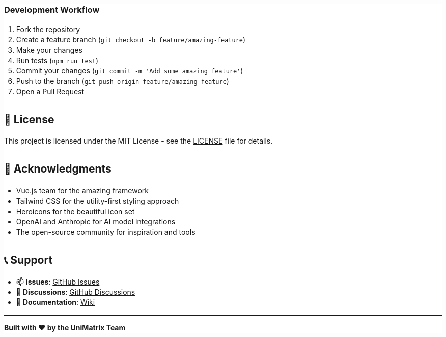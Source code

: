 ### Development Workflow

1. Fork the repository
2. Create a feature branch (`git checkout -b feature/amazing-feature`)
3. Make your changes
4. Run tests (`npm run test`)
5. Commit your changes (`git commit -m 'Add some amazing feature'`)
6. Push to the branch (`git push origin feature/amazing-feature`)
7. Open a Pull Request

## 📄 License

This project is licensed under the MIT License - see the [LICENSE](LICENSE) file for details.

## 🙏 Acknowledgments

- Vue.js team for the amazing framework
- Tailwind CSS for the utility-first styling approach
- Heroicons for the beautiful icon set
- OpenAI and Anthropic for AI model integrations
- The open-source community for inspiration and tools

## 📞 Support

- 📫 **Issues**: [GitHub Issues](https://github.com/eplord/unimatrix/issues)
- 💬 **Discussions**: [GitHub Discussions](https://github.com/eplord/unimatrix/discussions)
- 📖 **Documentation**: [Wiki](https://github.com/eplord/unimatrix/wiki)

---

**Built with ❤️ by the UniMatrix Team**
